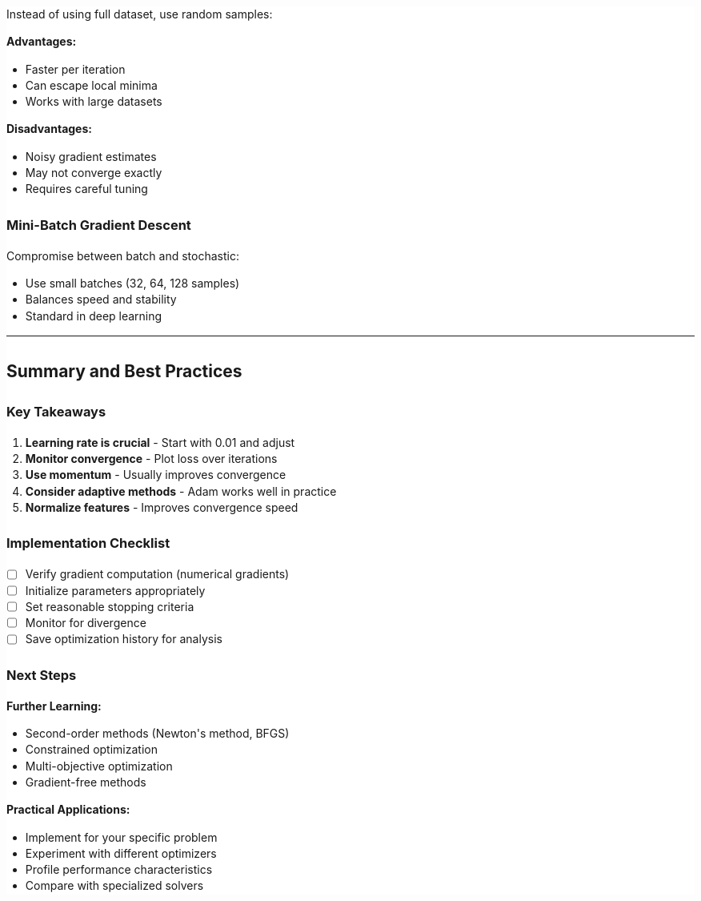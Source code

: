 Instead of using full dataset, use random samples:

**Advantages:**
- Faster per iteration
- Can escape local minima
- Works with large datasets

**Disadvantages:**
- Noisy gradient estimates
- May not converge exactly
- Requires careful tuning

### Mini-Batch Gradient Descent

Compromise between batch and stochastic:
- Use small batches (32, 64, 128 samples)
- Balances speed and stability
- Standard in deep learning

---

## Summary and Best Practices

### Key Takeaways

1. **Learning rate is crucial** - Start with 0.01 and adjust
2. **Monitor convergence** - Plot loss over iterations
3. **Use momentum** - Usually improves convergence
4. **Consider adaptive methods** - Adam works well in practice
5. **Normalize features** - Improves convergence speed

### Implementation Checklist

- [ ] Verify gradient computation (numerical gradients)
- [ ] Initialize parameters appropriately
- [ ] Set reasonable stopping criteria
- [ ] Monitor for divergence
- [ ] Save optimization history for analysis

### Next Steps

**Further Learning:**
- Second-order methods (Newton's method, BFGS)
- Constrained optimization
- Multi-objective optimization
- Gradient-free methods

**Practical Applications:**
- Implement for your specific problem
- Experiment with different optimizers
- Profile performance characteristics
- Compare with specialized solvers